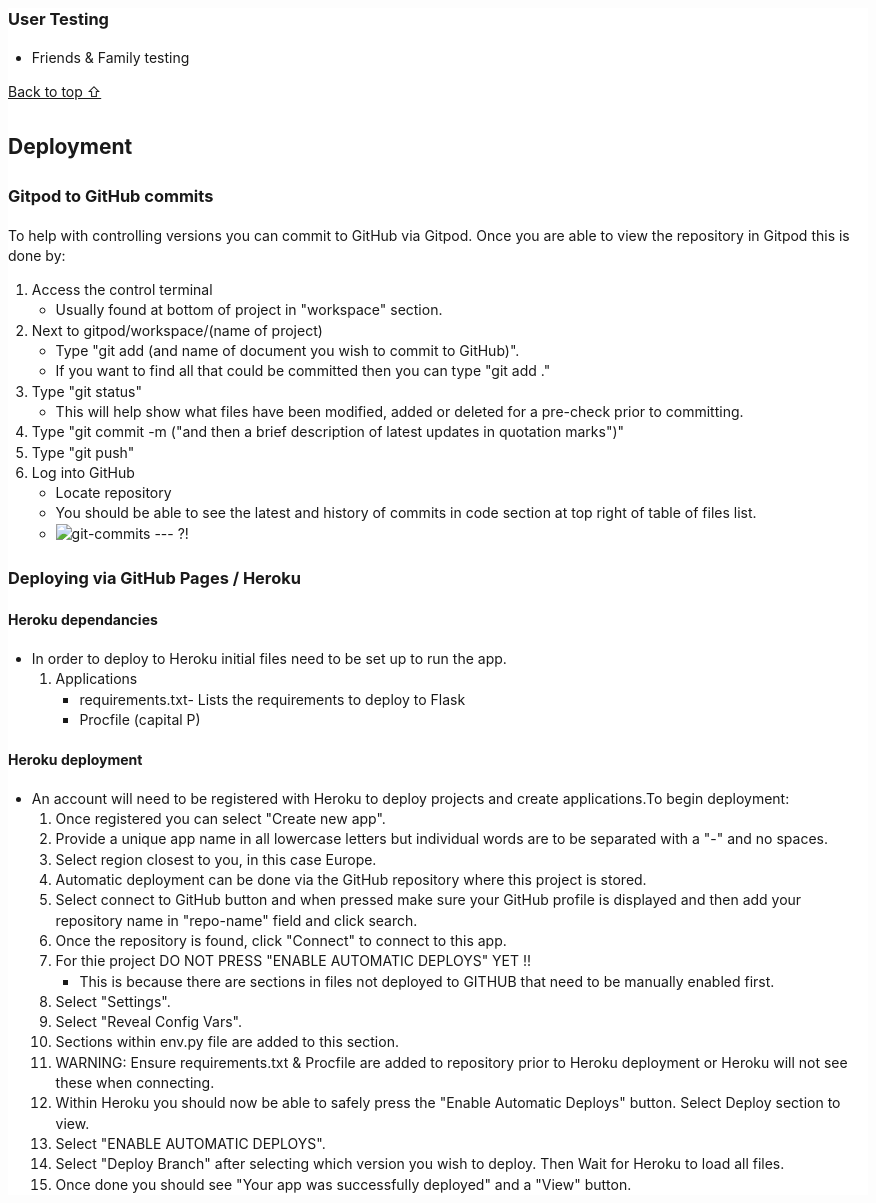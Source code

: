 ### User Testing

- Friends & Family testing

[Back to top ⇧](#introduction)

## Deployment

### Gitpod to GitHub commits

To help with controlling versions you can commit to GitHub via Gitpod.
Once you are able to view the repository in Gitpod this is done by:

1. Access the control terminal
    - Usually found at bottom of project in "workspace" section.
2. Next to gitpod/workspace/(name of project)
    - Type "git add (and name of document you wish to commit to GitHub)".
    - If you want to find all that could be committed then you can type "git add ."
3. Type "git status"
    - This will help show what files have been modified, added or deleted for a pre-check prior to committing.
4. Type "git commit -m ("and then a brief description of latest updates in quotation marks")"
5. Type "git push"
6. Log into GitHub
    - Locate repository
    - You should be able to see the latest and history of commits in code section at top right of table of files list.
    * ![git-commits]() --- ?!
    

### Deploying via GitHub Pages / Heroku

#### Heroku dependancies

- In order to deploy to Heroku initial files need to be set up to run the app.
    1. Applications
        * requirements.txt-  Lists the requirements to deploy to Flask
        * Procfile (capital P)

#### Heroku deployment

- An account will need to be registered with Heroku to deploy projects and create applications.To begin deployment:
    1. Once registered you can select "Create new app".
    2. Provide a unique app name in all lowercase letters but individual words are to be separated with a "-" and no spaces.
    3. Select region closest to you, in this case Europe.
    4. Automatic deployment can be done via the GitHub repository where this project is stored.
    5. Select connect to GitHub button and when pressed make sure your GitHub profile is displayed and then add your repository name in "repo-name" field and click search.
    6. Once the repository is found, click "Connect" to connect to this app.
    7. For thie project DO NOT PRESS "ENABLE AUTOMATIC DEPLOYS" YET !!
        - This is because there are sections in files not deployed to GITHUB that need to be manually enabled first.
    8. Select "Settings".
    9. Select "Reveal Config Vars".
    10. Sections within env.py file are added to this section.
    11. WARNING: Ensure requirements.txt & Procfile are added to repository prior to Heroku deployment or Heroku will not see these when connecting.
    12. Within Heroku you should now be able to safely press the "Enable Automatic Deploys" button. Select Deploy section to view.
    13. Select "ENABLE AUTOMATIC DEPLOYS".
    14. Select "Deploy Branch" after selecting which version you wish to deploy. Then Wait for Heroku to load all files.
    15. Once done you should see "Your app was successfully deployed" and a "View" button.
